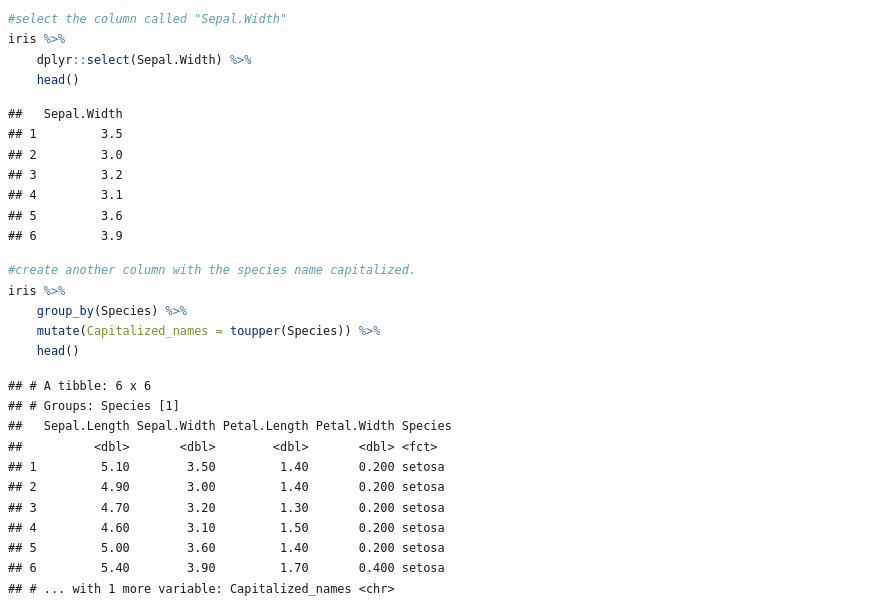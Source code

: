 ``` r
#select the column called "Sepal.Width"
iris %>% 
    dplyr::select(Sepal.Width) %>% 
    head()
```

    ##   Sepal.Width
    ## 1         3.5
    ## 2         3.0
    ## 3         3.2
    ## 4         3.1
    ## 5         3.6
    ## 6         3.9

``` r
#create another column with the species name capitalized. 
iris %>%
    group_by(Species) %>% 
    mutate(Capitalized_names = toupper(Species)) %>% 
    head()
```

    ## # A tibble: 6 x 6
    ## # Groups: Species [1]
    ##   Sepal.Length Sepal.Width Petal.Length Petal.Width Species
    ##          <dbl>       <dbl>        <dbl>       <dbl> <fct>  
    ## 1         5.10        3.50         1.40       0.200 setosa 
    ## 2         4.90        3.00         1.40       0.200 setosa 
    ## 3         4.70        3.20         1.30       0.200 setosa 
    ## 4         4.60        3.10         1.50       0.200 setosa 
    ## 5         5.00        3.60         1.40       0.200 setosa 
    ## 6         5.40        3.90         1.70       0.400 setosa 
    ## # ... with 1 more variable: Capitalized_names <chr>
